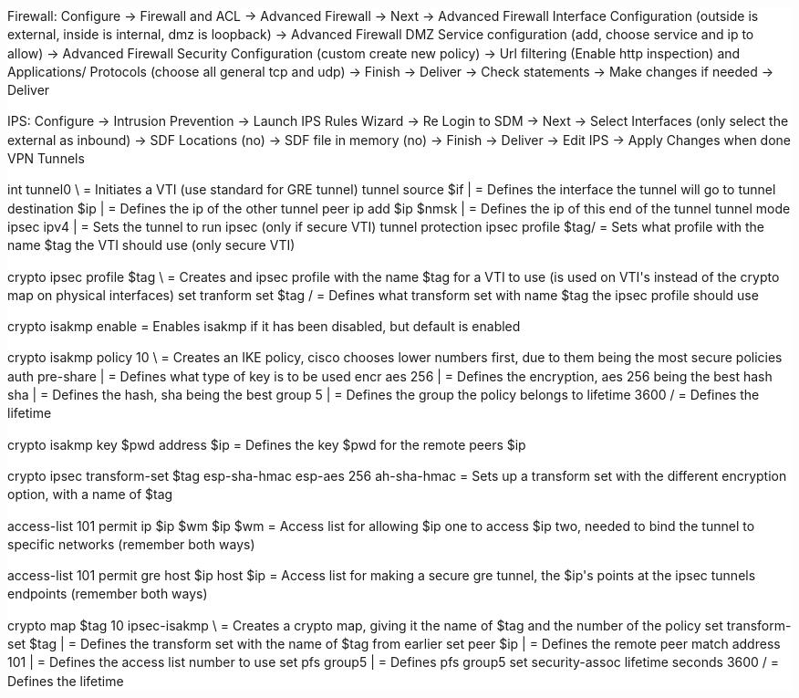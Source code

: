 Firewall:
Configure → Firewall and ACL → Advanced Firewall → Next → Advanced Firewall Interface Configuration (outside is external, inside is internal, dmz is loopback) → Advanced Firewall DMZ Service configuration (add, choose service and ip to allow) → Advanced Firewall Security Configuration (custom create new policy) → Url filtering (Enable http inspection) and Applications/ Protocols (choose all general tcp and udp) → Finish → Deliver → Check statements → Make changes if needed → Deliver
 
IPS:
Configure → Intrusion Prevention → Launch IPS Rules Wizard → Re Login to SDM → Next → Select Interfaces (only select the external as inbound) → SDF Locations (no) → SDF file in memory (no) → Finish → Deliver → Edit IPS → Apply Changes when done
VPN Tunnels
 
int tunnel0                         	             \ = Initiates a VTI (use standard for GRE tunnel)
tunnel source $if           	             | = Defines the interface the tunnel will go to
tunnel destination $ip           	             | = Defines the ip of the other tunnel peer
ip add $ip $nmsk           	             | = Defines the ip of this end of the tunnel
tunnel mode ipsec ipv4              | = Sets the tunnel to run ipsec (only if secure VTI)
tunnel protection ipsec profile $tag/ = Sets what profile with the name $tag the VTI should use (only secure VTI)
 
crypto ipsec profile $tag              \ = Creates and ipsec profile with the name $tag for a VTI to use (is used on VTI's instead of the crypto map on physical interfaces)
set tranform set $tag           	             / = Defines what transform set with name $tag the ipsec profile should use
 
crypto isakmp enable              = Enables isakmp if it has been disabled, but default is enabled
 
crypto isakmp policy 10              \ = Creates an IKE policy, cisco chooses lower numbers first, due to them being the most secure policies
auth pre-share           	             | = Defines what type of key is to be used
encr aes 256           	             | = Defines the encryption, aes 256 being the best
hash sha           	          	             | = Defines the hash, sha being the best
group 5           	          	             | = Defines the group the policy belongs to
lifetime 3600           	             / = Defines the lifetime
 
crypto isakmp key $pwd address $ip              = Defines the key $pwd for the remote peers $ip
 
crypto ipsec transform-set $tag esp-sha-hmac esp-aes 256 ah-sha-hmac              \= Sets up a transform set with the different encryption option, with a name of $tag
             
access-list 101 permit ip $ip $wm $ip $wm = Access list for allowing $ip one to access $ip two, needed to bind the tunnel to specific networks (remember both ways)
 
access-list 101 permit gre host $ip host $ip = Access list for making a secure gre tunnel, the $ip's points at the ipsec tunnels endpoints (remember both ways)
 
crypto map $tag 10 ipsec-isakmp                            \ = Creates a crypto map, giving it the name of $tag and the number of the policy
set transform-set $tag           	          	             | = Defines the transform set with the name of $tag from earlier
set peer $ip                         	             | = Defines the remote peer
match address 101           	          	             | = Defines the access list number to use
set pfs group5           	          	             | = Defines pfs group5
set security-assoc lifetime seconds 3600              / = Defines the lifetime
 